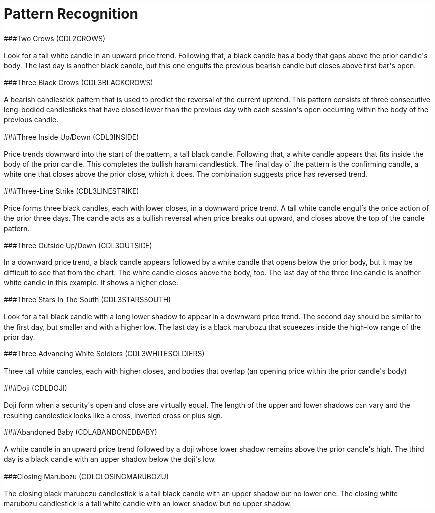 # Pattern Recognition

###Two Crows (CDL2CROWS)

Look for a tall white candle in an upward price trend. Following that, a black candle has a body that gaps above the prior candle's body. The last day is another black candle, but this one engulfs the previous bearish candle but closes above first bar's open.

###Three Black Crows (CDL3BLACKCROWS)

A bearish candlestick pattern that is used to predict the reversal of the current uptrend. This pattern consists of three consecutive long-bodied candlesticks that have closed lower than the previous day with each session's open occurring within the body of the previous candle.

###Three Inside Up/Down (CDL3INSIDE)

Price trends downward into the start of the pattern, a tall black candle. Following that, a white candle appears that fits inside the body of the prior candle. This completes the bullish harami candlestick. The final day of the pattern is the confirming candle, a white one that closes above the prior close, which it does. The combination suggests price has reversed trend.

###Three-Line Strike (CDL3LINESTRIKE)

Price forms three black candles, each with lower closes, in a downward price trend. A tall white candle engulfs the price action of the prior three days. The candle acts as a bullish reversal when price breaks out upward, and closes above the top of the candle pattern.

###Three Outside Up/Down (CDL3OUTSIDE)

In a downward price trend, a black candle appears followed by a white candle that opens below the prior body, but it may be difficult to see that from the chart. The white candle closes above the body, too. The last day of the three line candle is another white candle in this example. It shows a higher close.

###Three Stars In The South (CDL3STARSSOUTH)

Look for a tall black candle with a long lower shadow to appear in a downward price trend. The second day should be similar to the first day, but smaller and with a higher low. The last day is a black marubozu that squeezes inside the high-low range of the prior day.

###Three Advancing White Soldiers (CDL3WHITESOLDIERS)

Three tall white candles, each with higher closes, and bodies that overlap (an opening price within the prior candle's body)

###Doji (CDLDOJI)

Doji form when a security's open and close are virtually equal. The length of the upper and lower shadows can vary and the resulting candlestick looks like a cross, inverted cross or plus sign.

###Abandoned Baby (CDLABANDONEDBABY)

A white candle in an upward price trend followed by a doji whose lower shadow remains above the prior candle's high. The third day is a black candle with an upper shadow below the doji's low.

###Closing Marubozu (CDLCLOSINGMARUBOZU)

The closing black marubozu candlestick is a tall black candle with an upper shadow but no lower one. The closing white marubozu candlestick is a tall white candle with an lower shadow but no upper shadow.
